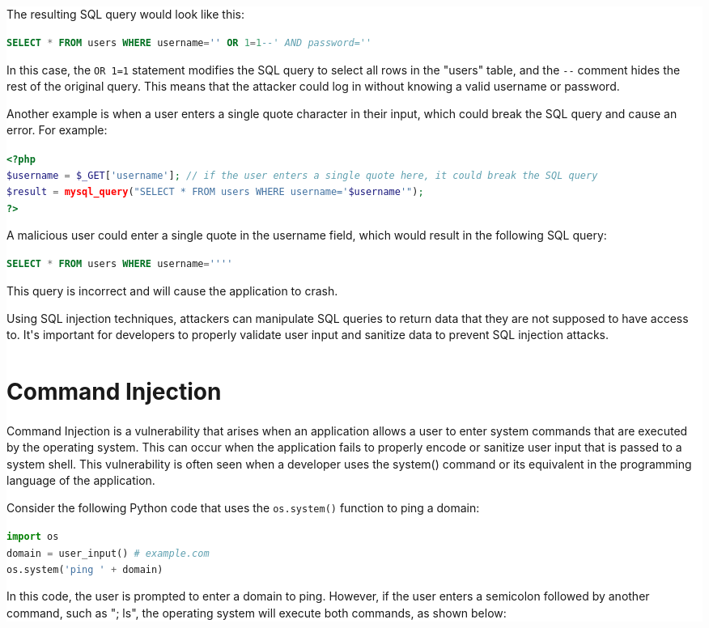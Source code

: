 The resulting SQL query would look like this:

```sql
SELECT * FROM users WHERE username='' OR 1=1--' AND password=''
```

In this case, the `OR 1=1` statement modifies the SQL query to select all rows
in the "users" table, and the `--` comment hides the rest of the original
query. This means that the attacker could log in without knowing a valid
username or password.

Another example is when a user enters a single quote character in their input,
which could break the SQL query and cause an error. For example:

```php
<?php
$username = $_GET['username']; // if the user enters a single quote here, it could break the SQL query
$result = mysql_query("SELECT * FROM users WHERE username='$username'");
?>
```

A malicious user could enter a single quote in the username field, which would
result in the following SQL query:

```sql
SELECT * FROM users WHERE username=''''
```

This query is incorrect and will cause the application to crash.

Using SQL injection techniques, attackers can manipulate SQL queries to return
data that they are not supposed to have access to. It's important for
developers to properly validate user input and sanitize data to prevent SQL
injection attacks.


# Command Injection

Command Injection is a vulnerability that arises when an application allows a
user to enter system commands that are executed by the operating system. This
can occur when the application fails to properly encode or sanitize user input
that is passed to a system shell. This vulnerability is often seen when a
developer uses the system() command or its equivalent in the programming
language of the application.

Consider the following Python code that uses the `os.system()` function to
ping a domain:

```python
import os
domain = user_input() # example.com
os.system('ping ' + domain)
```

In this code, the user is prompted to enter a domain to ping. However, if the
user enters a semicolon followed by another command, such as "; ls", the
operating system will execute both commands, as shown below:
